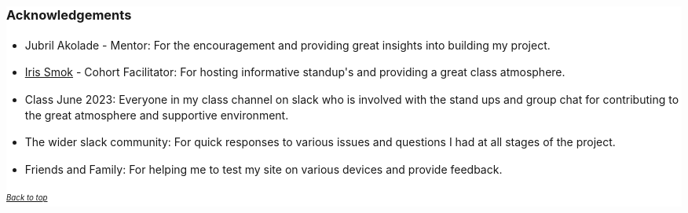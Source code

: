 ### Acknowledgements

* Jubril Akolade - Mentor: For the encouragement and providing great insights into building my project.

* [Iris Smok](https://github.com/Iris-Smok) - Cohort Facilitator: For hosting informative standup's and providing a great class atmosphere.
 
* Class June 2023: Everyone in my class channel on slack who is involved with the stand ups and group chat for contributing to the great atmosphere and supportive environment.
 
* The wider slack community: For quick responses to various issues and questions I had at all stages of the project.
 
* Friends and Family: For helping me to test my site on various devices and provide feedback.

<sup><sub>[*Back to top*](#contents)</sup></sub>
